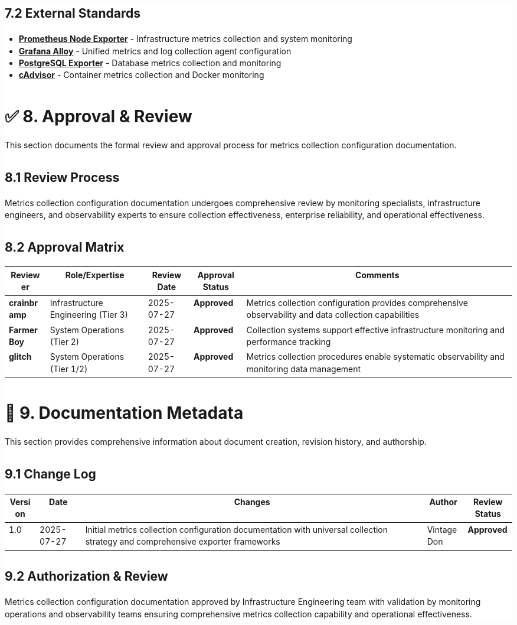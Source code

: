 ## **7.2 External Standards**

- **[Prometheus Node Exporter](https://github.com/prometheus/node_exporter)** - Infrastructure metrics collection and system monitoring
- **[Grafana Alloy](https://grafana.com/docs/alloy/latest/)** - Unified metrics and log collection agent configuration
- **[PostgreSQL Exporter](https://github.com/prometheus-community/postgres_exporter)** - Database metrics collection and monitoring
- **[cAdvisor](https://github.com/google/cadvisor)** - Container metrics collection and Docker monitoring

# ✅ **8. Approval & Review**

This section documents the formal review and approval process for metrics collection configuration documentation.

## **8.1 Review Process**

Metrics collection configuration documentation undergoes comprehensive review by monitoring specialists, infrastructure engineers, and observability experts to ensure collection effectiveness, enterprise reliability, and operational effectiveness.

## **8.2 Approval Matrix**

| **Reviewer** | **Role/Expertise** | **Review Date** | **Approval Status** | **Comments** |
|-------------|-------------------|----------------|-------------------|--------------|
| **crainbramp** | Infrastructure Engineering (Tier 3) | 2025-07-27 | **Approved** | Metrics collection configuration provides comprehensive observability and data collection capabilities |
| **FarmerBoy** | System Operations (Tier 2) | 2025-07-27 | **Approved** | Collection systems support effective infrastructure monitoring and performance tracking |
| **glitch** | System Operations (Tier 1/2) | 2025-07-27 | **Approved** | Metrics collection procedures enable systematic observability and monitoring data management |

# 📜 **9. Documentation Metadata**

This section provides comprehensive information about document creation, revision history, and authorship.

## **9.1 Change Log**

| **Version** | **Date** | **Changes** | **Author** | **Review Status** |
|------------|---------|-------------|------------|------------------|
| 1.0 | 2025-07-27 | Initial metrics collection configuration documentation with universal collection strategy and comprehensive exporter frameworks | VintageDon | **Approved** |

## **9.2 Authorization & Review**

Metrics collection configuration documentation approved by Infrastructure Engineering team with validation by monitoring operations and observability teams ensuring comprehensive metrics collection capability and operational effectiveness.

